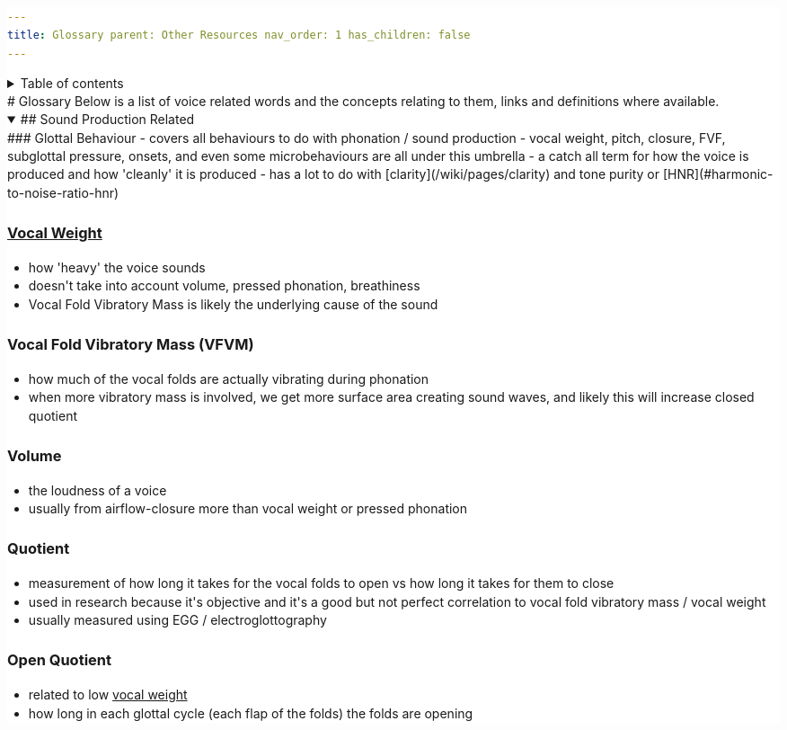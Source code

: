 ```yaml
---
title: Glossary parent: Other Resources nav_order: 1 has_children: false
---
```

<details closed markdown="block"><summary>
    Table of contents
  </summary></details>
# Glossary
Below is a list of voice related words and the concepts relating to them, links and definitions where available.

<details open markdown="block"><summary markdown="block">
## Sound Production Related
</summary>
### Glottal Behaviour
- covers all behaviours to do with phonation / sound production
- vocal weight, pitch, closure, FVF, subglottal pressure, onsets, and even some microbehaviours are all under this umbrella
- a catch all term for how the voice is produced and how 'cleanly' it is produced
- has a lot to do with [clarity](/wiki/pages/clarity) and tone purity or [HNR](#harmonic-to-noise-ratio-hnr)

### [Vocal Weight](/wiki/pages/vocal-weight)
- how 'heavy' the voice sounds
- doesn't take into account volume, pressed phonation, breathiness
- Vocal Fold Vibratory Mass is likely the underlying cause of the sound

### Vocal Fold Vibratory Mass (VFVM)
- how much of the vocal folds are actually vibrating during phonation
- when more vibratory mass is involved, we get more surface area creating sound
  waves, and likely this will increase closed quotient

### Volume
- the loudness of a voice
- usually from airflow-closure more than vocal weight or pressed phonation

### Quotient
- measurement of how long it takes for the vocal folds to open vs how long it
  takes for them to close
- used in research because it's objective and it's a good but not perfect
  correlation to vocal fold vibratory mass / vocal weight
- usually measured using EGG / electroglottography

### Open Quotient
- related to low [vocal weight](/wiki/pages/vocal-weight)
- how long in each glottal cycle (each flap of the folds) the folds are opening
